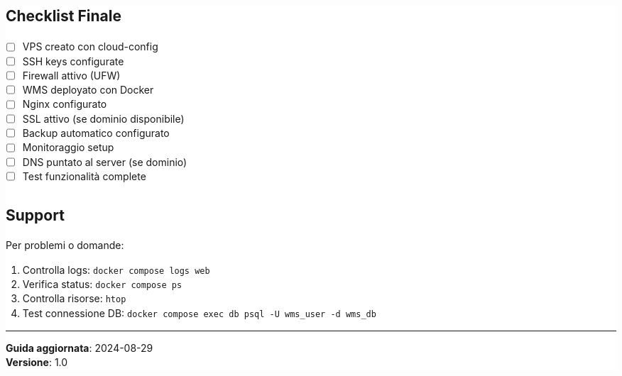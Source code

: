 ## Checklist Finale

- [ ] VPS creato con cloud-config
- [ ] SSH keys configurate
- [ ] Firewall attivo (UFW)
- [ ] WMS deployato con Docker
- [ ] Nginx configurato
- [ ] SSL attivo (se dominio disponibile)
- [ ] Backup automatico configurato
- [ ] Monitoraggio setup
- [ ] DNS puntato al server (se dominio)
- [ ] Test funzionalità complete

## Support

Per problemi o domande:
1. Controlla logs: `docker compose logs web`
2. Verifica status: `docker compose ps`  
3. Controlla risorse: `htop`
4. Test connessione DB: `docker compose exec db psql -U wms_user -d wms_db`

---
**Guida aggiornata**: 2024-08-29  
**Versione**: 1.0